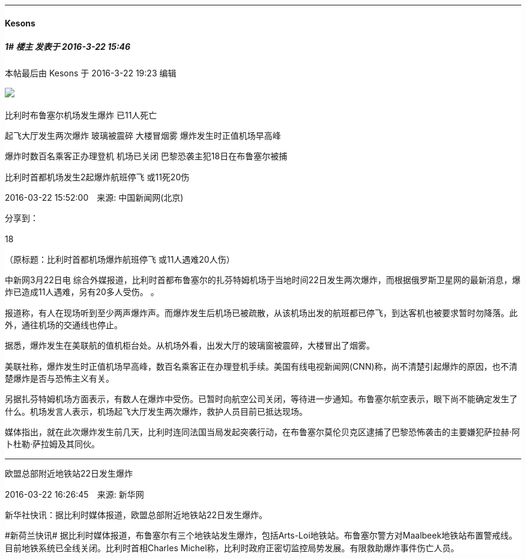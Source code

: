 

-----

####  Kesons  
##### 1#       楼主       发表于 2016-3-22 15:46



 本帖最后由 Kesons 于 2016-3-22 19:23 编辑 

<img src="http://img.saraba1st.com/attachments/forum/201603/22/160621os6sxvkb6kszzkha.jpg" referrerpolicy="no-referrer">



比利时布鲁塞尔机场发生爆炸 已11人死亡

起飞大厅发生两次爆炸 玻璃被震碎 大楼冒烟雾 爆炸发生时正值机场早高峰

爆炸时数百名乘客正办理登机 机场已关闭 巴黎恐袭主犯18日在布鲁塞尔被捕


比利时首都机场发生2起爆炸航班停飞 或11死20伤

2016-03-22 15:52:00　来源: 中国新闻网(北京)

分享到：

18

（原标题：比利时首都机场爆炸航班停飞 或11人遇难20人伤）

中新网3月22日电 综合外媒报道，比利时首都布鲁塞尔的扎芬特姆机场于当地时间22日发生两次爆炸，而根据俄罗斯卫星网的最新消息，爆炸已造成11人遇难，另有20多人受伤。 。


报道称，有人在现场听到至少两声爆炸声。而爆炸发生后机场已被疏散，从该机场出发的航班都已停飞，到达客机也被要求暂时勿降落。此外，通往机场的交通线也停止。


据悉，爆炸发生在美联航的值机柜台处。从机场外看，出发大厅的玻璃窗被震碎，大楼冒出了烟雾。


美联社称，爆炸发生时正值机场早高峰，数百名乘客正在办理登机手续。美国有线电视新闻网(CNN)称，尚不清楚引起爆炸的原因，也不清楚爆炸是否与恐怖主义有关。


另据扎芬特姆机场方面表示，有数人在爆炸中受伤。已暂时向航空公司关闭，等待进一步通知。布鲁塞尔航空表示，眼下尚不能确定发生了什么。机场发言人表示，机场起飞大厅发生两次爆炸，救护人员目前已抵达现场。


媒体指出，就在此次爆炸发生前几天，比利时连同法国当局发起突袭行动，在布鲁塞尔莫伦贝克区逮捕了巴黎恐怖袭击的主要嫌犯萨拉赫·阿卜杜勒·萨拉姆及其同伙。



-----



欧盟总部附近地铁站22日发生爆炸

2016-03-22 16:26:45　来源: 新华网


新华社快讯：据比利时媒体报道，欧盟总部附近地铁站22日发生爆炸。



#新荷兰快讯# 据比利时媒体报道，布鲁塞尔有三个地铁站发生爆炸，包括Arts-Loi地铁站。布鲁塞尔警方对Maalbeek地铁站布置警戒线。目前地铁系统已全线关闭。比利时首相Charles Michel称，比利时政府正密切监控局势发展。有限救助爆炸事件伤亡人员。


